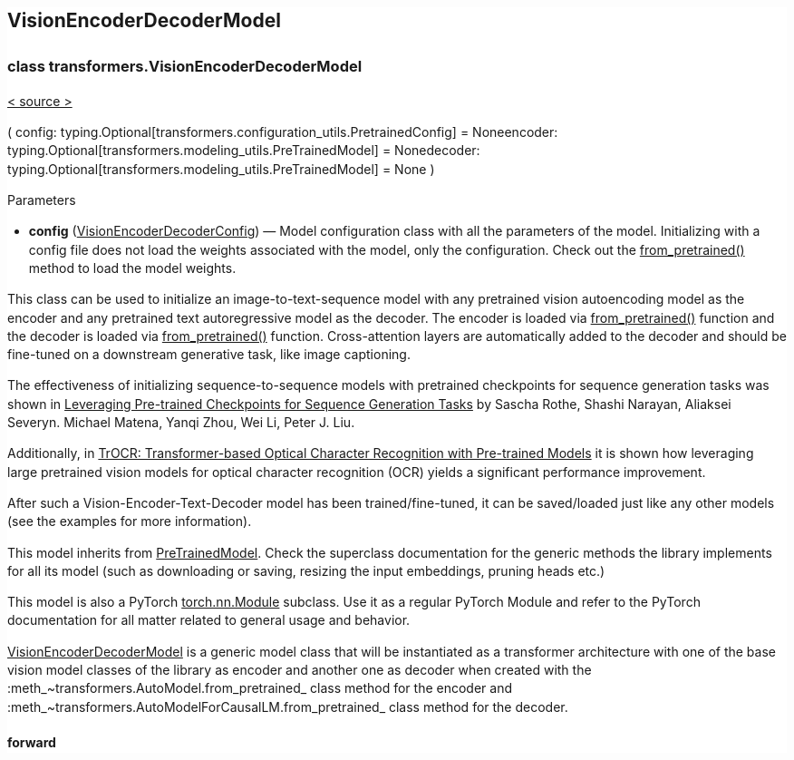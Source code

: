 ## VisionEncoderDecoderModel

### class transformers.VisionEncoderDecoderModel

[< source \>](https://github.com/huggingface/transformers/blob/v4.34.0/src/transformers/models/vision_encoder_decoder/modeling_vision_encoder_decoder.py#L151)

( config: typing.Optional\[transformers.configuration\_utils.PretrainedConfig\] = Noneencoder: typing.Optional\[transformers.modeling\_utils.PreTrainedModel\] = Nonedecoder: typing.Optional\[transformers.modeling\_utils.PreTrainedModel\] = None )

Parameters

-   **config** ([VisionEncoderDecoderConfig](/docs/transformers/v4.34.0/en/model_doc/vision-encoder-decoder#transformers.VisionEncoderDecoderConfig)) — Model configuration class with all the parameters of the model. Initializing with a config file does not load the weights associated with the model, only the configuration. Check out the [from\_pretrained()](/docs/transformers/v4.34.0/en/main_classes/model#transformers.PreTrainedModel.from_pretrained) method to load the model weights.

This class can be used to initialize an image-to-text-sequence model with any pretrained vision autoencoding model as the encoder and any pretrained text autoregressive model as the decoder. The encoder is loaded via [from\_pretrained()](/docs/transformers/v4.34.0/en/model_doc/auto#transformers.FlaxAutoModelForVision2Seq.from_pretrained) function and the decoder is loaded via [from\_pretrained()](/docs/transformers/v4.34.0/en/model_doc/auto#transformers.FlaxAutoModelForVision2Seq.from_pretrained) function. Cross-attention layers are automatically added to the decoder and should be fine-tuned on a downstream generative task, like image captioning.

The effectiveness of initializing sequence-to-sequence models with pretrained checkpoints for sequence generation tasks was shown in [Leveraging Pre-trained Checkpoints for Sequence Generation Tasks](https://arxiv.org/abs/1907.12461) by Sascha Rothe, Shashi Narayan, Aliaksei Severyn. Michael Matena, Yanqi Zhou, Wei Li, Peter J. Liu.

Additionally, in [TrOCR: Transformer-based Optical Character Recognition with Pre-trained Models](https://arxiv.org/abs/2109.10282) it is shown how leveraging large pretrained vision models for optical character recognition (OCR) yields a significant performance improvement.

After such a Vision-Encoder-Text-Decoder model has been trained/fine-tuned, it can be saved/loaded just like any other models (see the examples for more information).

This model inherits from [PreTrainedModel](/docs/transformers/v4.34.0/en/main_classes/model#transformers.PreTrainedModel). Check the superclass documentation for the generic methods the library implements for all its model (such as downloading or saving, resizing the input embeddings, pruning heads etc.)

This model is also a PyTorch [torch.nn.Module](https://pytorch.org/docs/stable/nn.html#torch.nn.Module) subclass. Use it as a regular PyTorch Module and refer to the PyTorch documentation for all matter related to general usage and behavior.

[VisionEncoderDecoderModel](/docs/transformers/v4.34.0/en/model_doc/vision-encoder-decoder#transformers.VisionEncoderDecoderModel) is a generic model class that will be instantiated as a transformer architecture with one of the base vision model classes of the library as encoder and another one as decoder when created with the :meth_~transformers.AutoModel.from\_pretrained_ class method for the encoder and :meth_~transformers.AutoModelForCausalLM.from\_pretrained_ class method for the decoder.

#### forward
